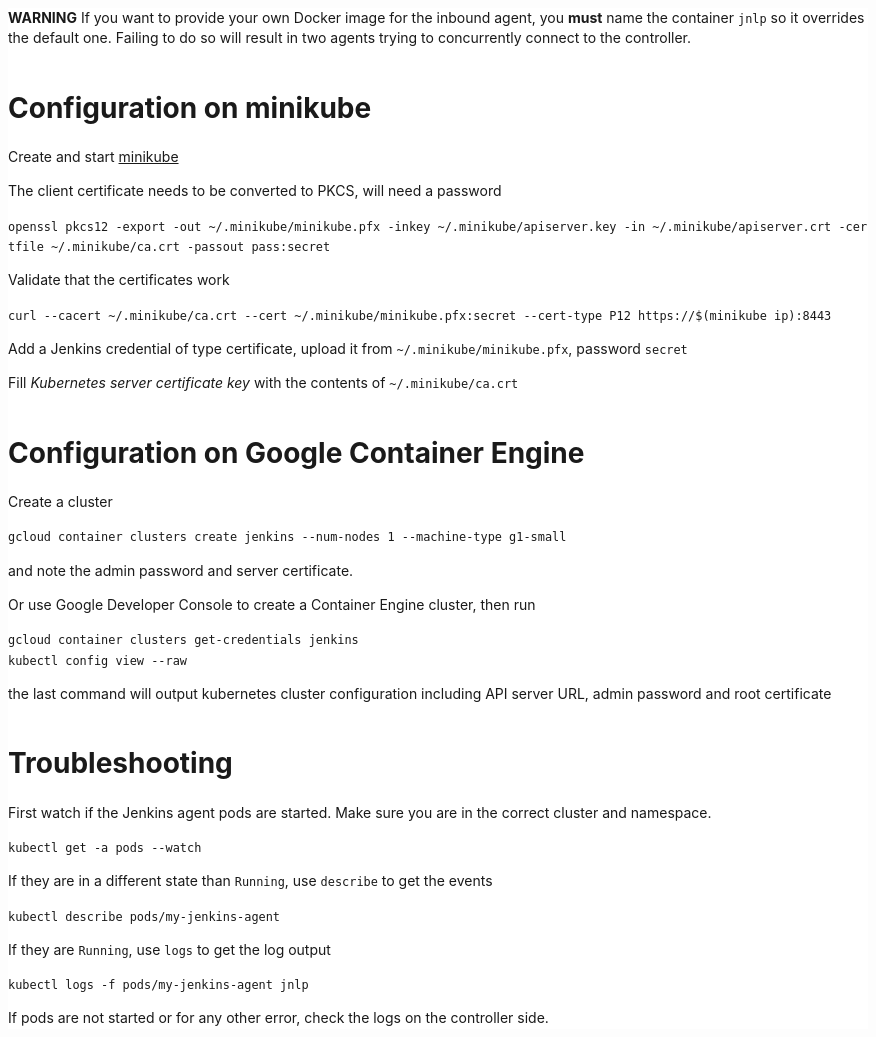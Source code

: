 **WARNING**
If you want to provide your own Docker image for the inbound agent, you **must** name the container `jnlp` so it overrides the default one. Failing to do so will result in two agents trying to concurrently connect to the controller.

# Configuration on minikube

Create and start [minikube](https://github.com/kubernetes/minikube)

The client certificate needs to be converted to PKCS, will need a password

    openssl pkcs12 -export -out ~/.minikube/minikube.pfx -inkey ~/.minikube/apiserver.key -in ~/.minikube/apiserver.crt -certfile ~/.minikube/ca.crt -passout pass:secret

Validate that the certificates work

    curl --cacert ~/.minikube/ca.crt --cert ~/.minikube/minikube.pfx:secret --cert-type P12 https://$(minikube ip):8443

Add a Jenkins credential of type certificate, upload it from `~/.minikube/minikube.pfx`, password `secret`

Fill *Kubernetes server certificate key* with the contents of `~/.minikube/ca.crt`


# Configuration on Google Container Engine

Create a cluster

    gcloud container clusters create jenkins --num-nodes 1 --machine-type g1-small

and note the admin password and server certificate.

Or use Google Developer Console to create a Container Engine cluster, then run

    gcloud container clusters get-credentials jenkins
    kubectl config view --raw

the last command will output kubernetes cluster configuration including API server URL, admin password and root certificate


# Troubleshooting

First watch if the Jenkins agent pods are started.
Make sure you are in the correct cluster and namespace.

    kubectl get -a pods --watch

If they are in a different state than `Running`, use `describe` to get the events

    kubectl describe pods/my-jenkins-agent

If they are `Running`, use `logs` to get the log output

    kubectl logs -f pods/my-jenkins-agent jnlp

If pods are not started or for any other error, check the logs on the controller side.
